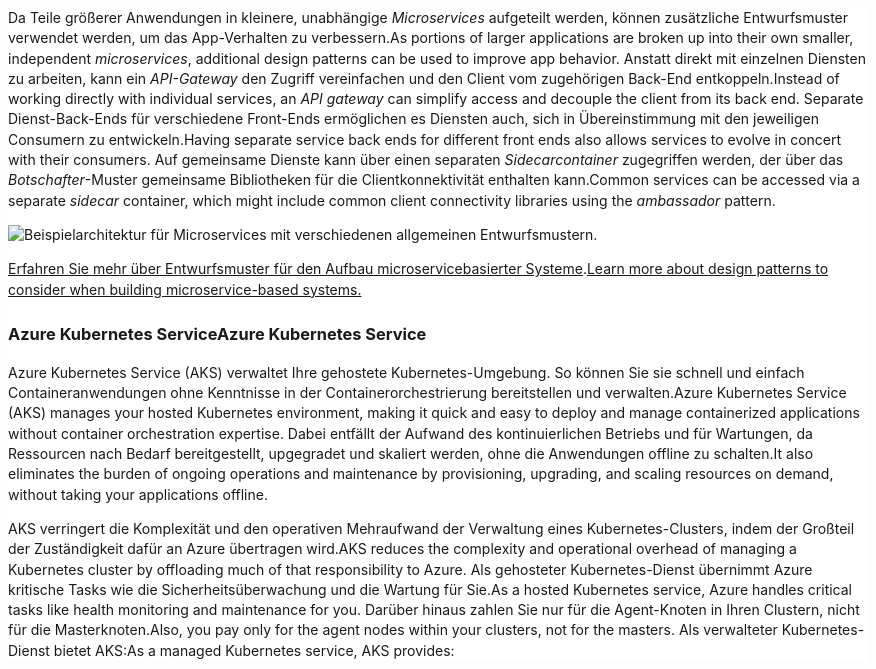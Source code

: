 <span data-ttu-id="7e358-167">Da Teile größerer Anwendungen in kleinere, unabhängige *Microservices* aufgeteilt werden, können zusätzliche Entwurfsmuster verwendet werden, um das App-Verhalten zu verbessern.</span><span class="sxs-lookup"><span data-stu-id="7e358-167">As portions of larger applications are broken up into their own smaller, independent *microservices*, additional design patterns can be used to improve app behavior.</span></span> <span data-ttu-id="7e358-168">Anstatt direkt mit einzelnen Diensten zu arbeiten, kann ein *API-Gateway* den Zugriff vereinfachen und den Client vom zugehörigen Back-End entkoppeln.</span><span class="sxs-lookup"><span data-stu-id="7e358-168">Instead of working directly with individual services, an *API gateway* can simplify access and decouple the client from its back end.</span></span> <span data-ttu-id="7e358-169">Separate Dienst-Back-Ends für verschiedene Front-Ends ermöglichen es Diensten auch, sich in Übereinstimmung mit den jeweiligen Consumern zu entwickeln.</span><span class="sxs-lookup"><span data-stu-id="7e358-169">Having separate service back ends for different front ends also allows services to evolve in concert with their consumers.</span></span> <span data-ttu-id="7e358-170">Auf gemeinsame Dienste kann über einen separaten *Sidecarcontainer* zugegriffen werden, der über das *Botschafter*-Muster gemeinsame Bibliotheken für die Clientkonnektivität enthalten kann.</span><span class="sxs-lookup"><span data-stu-id="7e358-170">Common services can be accessed via a separate *sidecar* container, which might include common client connectivity libraries using the *ambassador* pattern.</span></span>

![Beispielarchitektur für Microservices mit verschiedenen allgemeinen Entwurfsmustern.](./media/image1-10.png)

<span data-ttu-id="7e358-172">[Erfahren Sie mehr über Entwurfsmuster für den Aufbau microservicebasierter Systeme](https://docs.microsoft.com/azure/architecture/microservices/design/patterns).</span><span class="sxs-lookup"><span data-stu-id="7e358-172">[Learn more about design patterns to consider when building microservice-based systems.](https://docs.microsoft.com/azure/architecture/microservices/design/patterns)</span></span>

### <a name="azure-kubernetes-service"></a><span data-ttu-id="7e358-173">Azure Kubernetes Service</span><span class="sxs-lookup"><span data-stu-id="7e358-173">Azure Kubernetes Service</span></span>

<span data-ttu-id="7e358-174">Azure Kubernetes Service (AKS) verwaltet Ihre gehostete Kubernetes-Umgebung. So können Sie sie schnell und einfach Containeranwendungen ohne Kenntnisse in der Containerorchestrierung bereitstellen und verwalten.</span><span class="sxs-lookup"><span data-stu-id="7e358-174">Azure Kubernetes Service (AKS) manages your hosted Kubernetes environment, making it quick and easy to deploy and manage containerized applications without container orchestration expertise.</span></span> <span data-ttu-id="7e358-175">Dabei entfällt der Aufwand des kontinuierlichen Betriebs und für Wartungen, da Ressourcen nach Bedarf bereitgestellt, upgegradet und skaliert werden, ohne die Anwendungen offline zu schalten.</span><span class="sxs-lookup"><span data-stu-id="7e358-175">It also eliminates the burden of ongoing operations and maintenance by provisioning, upgrading, and scaling resources on demand, without taking your applications offline.</span></span>

<span data-ttu-id="7e358-176">AKS verringert die Komplexität und den operativen Mehraufwand der Verwaltung eines Kubernetes-Clusters, indem der Großteil der Zuständigkeit dafür an Azure übertragen wird.</span><span class="sxs-lookup"><span data-stu-id="7e358-176">AKS reduces the complexity and operational overhead of managing a Kubernetes cluster by offloading much of that responsibility to Azure.</span></span> <span data-ttu-id="7e358-177">Als gehosteter Kubernetes-Dienst übernimmt Azure kritische Tasks wie die Sicherheitsüberwachung und die Wartung für Sie.</span><span class="sxs-lookup"><span data-stu-id="7e358-177">As a hosted Kubernetes service, Azure handles critical tasks like health monitoring and maintenance for you.</span></span> <span data-ttu-id="7e358-178">Darüber hinaus zahlen Sie nur für die Agent-Knoten in Ihren Clustern, nicht für die Masterknoten.</span><span class="sxs-lookup"><span data-stu-id="7e358-178">Also, you pay only for the agent nodes within your clusters, not for the masters.</span></span> <span data-ttu-id="7e358-179">Als verwalteter Kubernetes-Dienst bietet AKS:</span><span class="sxs-lookup"><span data-stu-id="7e358-179">As a managed Kubernetes service, AKS provides:</span></span>
